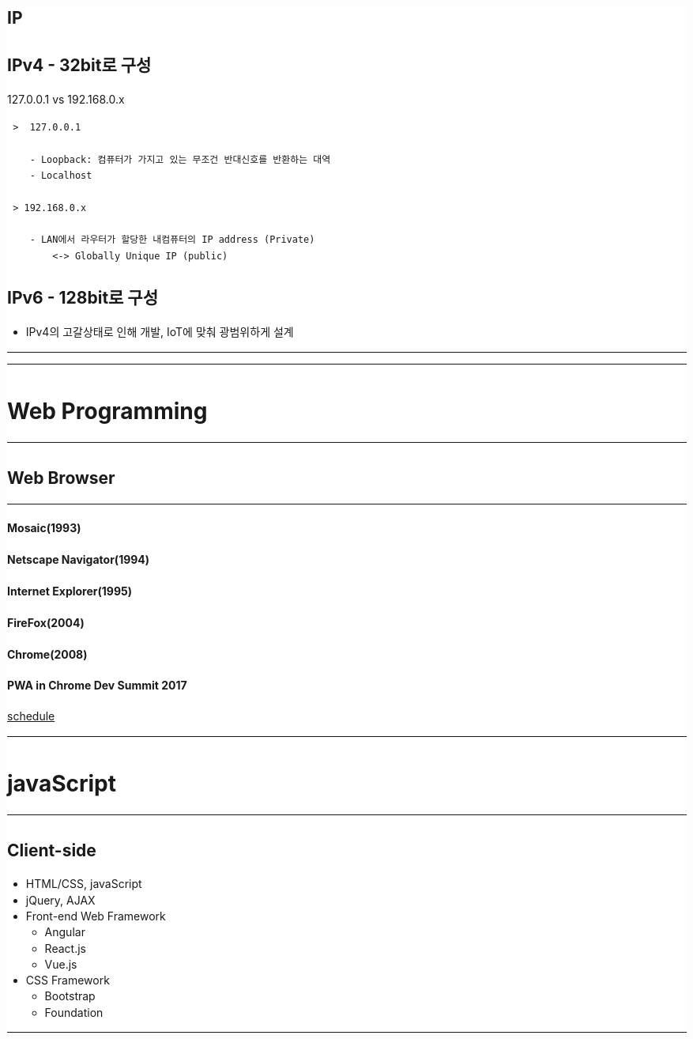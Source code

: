 ## IP
## IPv4	- 32bit로 구성
   127.0.0.1 vs 192.168.0.x

     >  127.0.0.1
     
        - Loopback: 컴퓨터가 가지고 있는 무조건 반대신호를 반환하는 대역
        - Localhost

     > 192.168.0.x

        - LAN에서 라우터가 할당한 내컴퓨터의 IP address (Private)
            <-> Globally Unique IP (public)


## IPv6 - 128bit로 구성
  - IPv4의 고갈상태로 인해 개발, IoT에 맞춰 광범위하게 설계
---

---
# Web Programming

---
## Web Browser

---
#### Mosaic(1993)
#### Netscape Navigator(1994)
#### Internet Explorer(1995)
#### FireFox(2004)
#### Chrome(2008)
#### PWA in Chrome Dev Summit 2017
[schedule](https://developer.chrome.com/devsummit/schedule)
<iframe width="640" height="360" src="https://www.youtube.com/embed/_sLa0qhuqcA" frameborder="0" allowfullscreen></iframe>

---
# javaScript

---
## Client-side
- HTML/CSS, javaScript
- jQuery, AJAX
- Front-end Web Framework
	- Angular
	- React.js
	- Vue.js
- CSS Framework
	- Bootstrap
	- Foundation

---